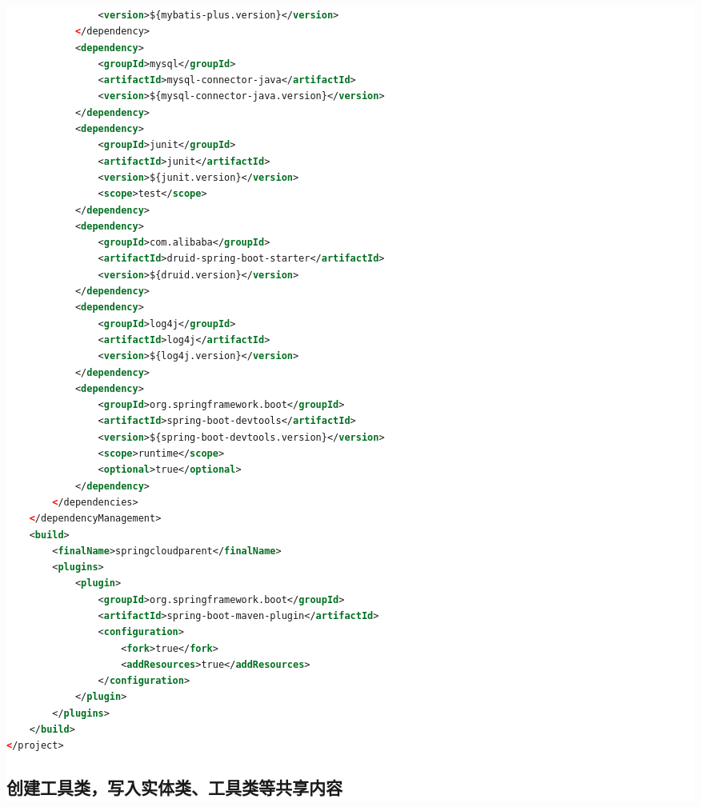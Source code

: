 ```xml
                <version>${mybatis-plus.version}</version>
            </dependency>
            <dependency>
                <groupId>mysql</groupId>
                <artifactId>mysql-connector-java</artifactId>
                <version>${mysql-connector-java.version}</version>
            </dependency>
            <dependency>
                <groupId>junit</groupId>
                <artifactId>junit</artifactId>
                <version>${junit.version}</version>
                <scope>test</scope>
            </dependency>
            <dependency>
                <groupId>com.alibaba</groupId>
                <artifactId>druid-spring-boot-starter</artifactId>
                <version>${druid.version}</version>
            </dependency>
            <dependency>
                <groupId>log4j</groupId>
                <artifactId>log4j</artifactId>
                <version>${log4j.version}</version>
            </dependency>
            <dependency>
                <groupId>org.springframework.boot</groupId>
                <artifactId>spring-boot-devtools</artifactId>
                <version>${spring-boot-devtools.version}</version>
                <scope>runtime</scope>
                <optional>true</optional>
            </dependency>
        </dependencies>
    </dependencyManagement>
    <build>
        <finalName>springcloudparent</finalName>
        <plugins>
            <plugin>
                <groupId>org.springframework.boot</groupId>
                <artifactId>spring-boot-maven-plugin</artifactId>
                <configuration>
                    <fork>true</fork>
                    <addResources>true</addResources>
                </configuration>
            </plugin>
        </plugins>
    </build>
</project>

```

## 创建工具类，写入实体类、工具类等共享内容
